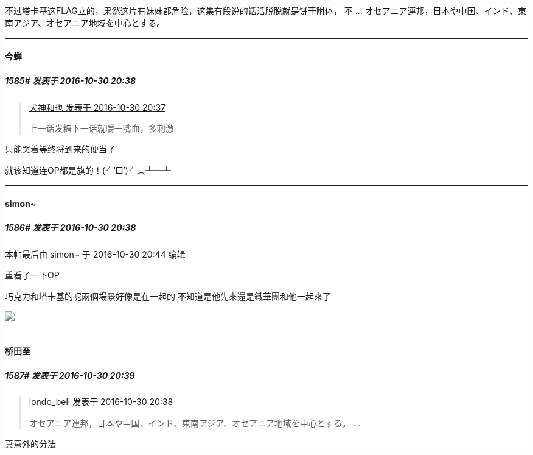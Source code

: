 
不过塔卡基这FLAG立的，果然这片有妹妹都危险，这集有段说的话活脱脱就是饼干附体， 不 ...</blockquote>
オセアニア連邦，日本や中国、インド、東南アジア、オセアニア地域を中心とする。







*****

####  今蝉  
##### 1585#       发表于 2016-10-30 20:38



<blockquote><a href="httphttps://bbs.saraba1st.com/2b/forum.php?mod=redirect&amp;goto=findpost&amp;pid=34019168&amp;ptid=1336845" target="_blank">犬神和也 发表于 2016-10-30 20:37</a>

上一话发糖下一话就嚼一嘴血，多刺激</blockquote>
只能哭着等终将到来的便当了

就该知道连OP都是旗的！(╯‵□′)╯︵┻━┻







*****

####  simon~  
##### 1586#       发表于 2016-10-30 20:38



 本帖最后由 simon~ 于 2016-10-30 20:44 编辑 

重看了一下OP


巧克力和塔卡基的呢兩個場景好像是在一起的 不知道是他先來還是鐵華團和他一起來了

<img src="http://i1.piimg.com/562290/feae8f28c1c1808c.png" referrerpolicy="no-referrer">







*****

####  桥田至  
##### 1587#       发表于 2016-10-30 20:39



<blockquote><a href="httphttps://bbs.saraba1st.com/2b/forum.php?mod=redirect&amp;goto=findpost&amp;pid=34019182&amp;ptid=1336845" target="_blank">londo_bell 发表于 2016-10-30 20:38</a>

オセアニア連邦，日本や中国、インド、東南アジア、オセアニア地域を中心とする。 ...</blockquote>
真意外的分法

